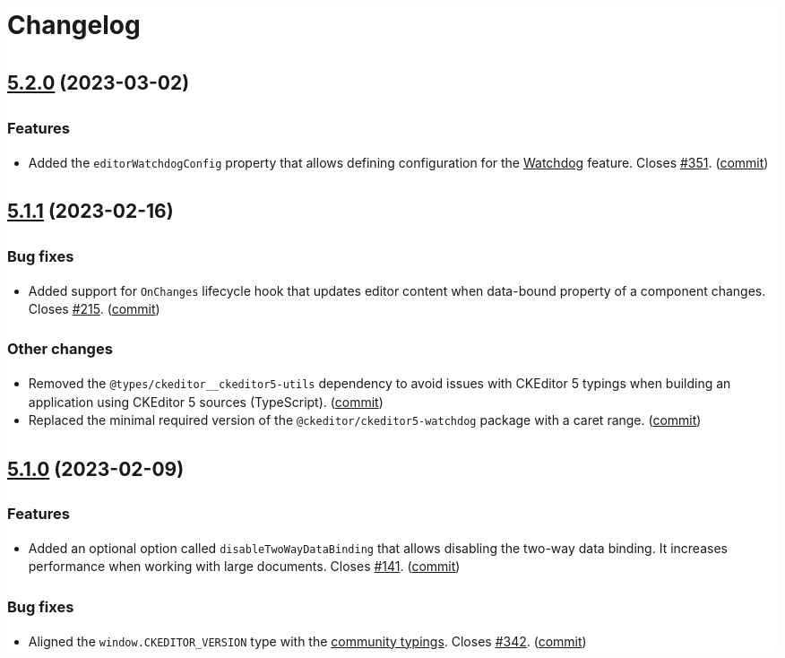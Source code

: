 Changelog
=========

## [5.2.0](https://github.com/ckeditor/ckeditor5-angular/compare/v5.1.1...v5.2.0) (2023-03-02)

### Features

* Added the `editorWatchdogConfig` property that allows defining configuration for the [Watchdog](https://ckeditor.com/docs/ckeditor5/latest/features/watchdog.html) feature. Closes [#351](https://github.com/ckeditor/ckeditor5-angular/issues/351). ([commit](https://github.com/ckeditor/ckeditor5-angular/commit/3b9ef5b98d36e9408d04d3ec1d0f6997f7d31a7c))


## [5.1.1](https://github.com/ckeditor/ckeditor5-angular/compare/v5.1.0...v5.1.1) (2023-02-16)

### Bug fixes

* Added support for `OnChanges` lifecycle hook that updates editor content when data-bound property of a component changes. Closes [#215](https://github.com/ckeditor/ckeditor5-angular/issues/215). ([commit](https://github.com/ckeditor/ckeditor5-angular/commit/fc50094b68d507c2909ed5b1e7dce6c651dbd1e8))

### Other changes

* Removed the `@types/ckeditor__ckeditor5-utils` dependency to avoid issues with CKEditor 5 typings when building an application using CKEditor 5 sources (TypeScript). ([commit](https://github.com/ckeditor/ckeditor5-angular/commit/24b3e08b10bc4c707d1a336fcd659e870d617681))
* Replaced the minimal required version of the `@ckeditor/ckeditor5-watchdog` package with a caret range. ([commit](https://github.com/ckeditor/ckeditor5-angular/commit/24b3e08b10bc4c707d1a336fcd659e870d617681))


## [5.1.0](https://github.com/ckeditor/ckeditor5-angular/compare/v5.0.0...v5.1.0) (2023-02-09)

### Features

* Added an optional option called `disableTwoWayDataBinding` that allows disabling the two-way data binding. It increases performance when working with large documents. Closes [#141](https://github.com/ckeditor/ckeditor5-angular/issues/141). ([commit](https://github.com/ckeditor/ckeditor5-angular/commit/594c044fd49d37bd14b7519ae5eac363384fbf40))

### Bug fixes

* Aligned the `window.CKEDITOR_VERSION` type with the [community typings](https://www.npmjs.com/package/@types/ckeditor__ckeditor5-utils). Closes [#342](https://github.com/ckeditor/ckeditor5-angular/issues/342). ([commit](https://github.com/ckeditor/ckeditor5-angular/commit/44f3a63fe98b58cd06014fbc20b531669838353b))
